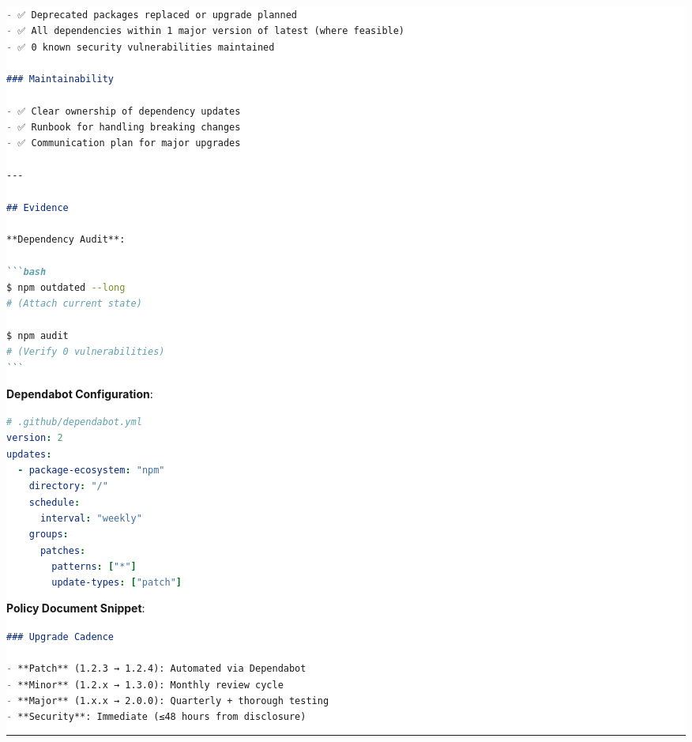 ````markdown
- ✅ Deprecated packages replaced or upgrade planned
- ✅ All dependencies within 1 major version of latest (where feasible)
- ✅ 0 known security vulnerabilities maintained

### Maintainability

- ✅ Clear ownership of dependency updates
- ✅ Runbook for handling breaking changes
- ✅ Communication plan for major upgrades

---

## Evidence

**Dependency Audit**:

```bash
$ npm outdated --long
# (Attach current state)

$ npm audit
# (Verify 0 vulnerabilities)
```
````

**Dependabot Configuration**:

```yaml
# .github/dependabot.yml
version: 2
updates:
  - package-ecosystem: "npm"
    directory: "/"
    schedule:
      interval: "weekly"
    groups:
      patches:
        patterns: ["*"]
        update-types: ["patch"]
```

**Policy Document Snippet**:

```markdown
### Upgrade Cadence

- **Patch** (1.2.3 → 1.2.4): Automated via Dependabot
- **Minor** (1.2.x → 1.3.0): Monthly review cycle
- **Major** (1.x.x → 2.0.0): Quarterly + thorough testing
- **Security**: Immediate (≤48 hours from disclosure)
```

---
